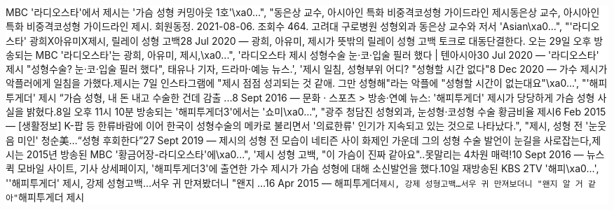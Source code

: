 MBC '라디오스타'에서 제시는 '가슴 성형 커밍아웃 1호'\xa0...", "동은상 교수, 아시아인 특화 비중격코성형 가이드라인 제시동은상 교수, 아시아인 특화 비중격코성형 가이드라인 제시. 회원동정. 2021-08-06. 조회수 464. 고려대 구로병원 성형외과 동은상 교수와 저서 'Asian\xa0...", "'라디오스타' 광희X아유미X제시, 릴레이 성형 고백28 Jul 2020 — 광희, 아유미, 제시가 뜻밖의 릴레이 성형 고백 토크로 대동단결한다. 오는 29일 오후 방송되는 MBC '라디오스타'는 광희, 아유미, 제시,\xa0...", '라디오스타 제시 성형수술 눈·코·입술 필러 했다 | 텐아시아30 Jul 2020 — \'라디오스타\' 제시 "성형수술? 눈·코·입술 필러 했다", 태유나 기자, 드라마·예능 뉴스.', '제시 일침, 성형부위 어디? "성형할 시간 없다"8 Dec 2020 — 가수 제시가 악플러에게 일침을 가했다.제시는 7일 인스타그램에 "제시 점점 성괴되는 것 같애. 그만 성형해"라는 악플에 "성형할 시간이 없는대요"\xa0...', "'해피투게더' 제시 “가슴 성형, 내 돈 내고 수술한 건데 감출 ...8 Sept 2016 — 문화 · 스포츠 > 방송·연예 뉴스: '해피투게더' 제시가 당당하게 가슴 성형 사실을 밝혔다.8일 오후 11시 10분 방송되는 '해피투게더3'에서는 '쇼미\xa0...", "광주 청담진 성형외과, 눈성형·코성형 수술 황금비율 제시6 Feb 2015 — [생활정보] K-팝 등 한류바람에 이어 한국이 성형수술의 메카로 불리면서 '의료한류' 인기가 지속되고 있는 것으로 나타났다.", "제시, 성형 전 '눈웃음 미인' 청순美…“성형 후회한다”27 Sept 2019 — 제시의 성형 전 모습이 네티즌 사이 화제인 가운데 그의 성형 수술 발언이 눈길을 사로잡는다,제시는 2015년 방송된 MBC '황금어장-라디오스타'에\xa0...", '제시 성형 고백, "이 가슴이 진짜 같아요"..못말리는 4차원 매력!10 Sept 2016 — 뉴스퀵 모바일 사이트, 기사 상세페이지, \'해피투게더3\'에 출연한 가수 제시가 가슴 성형에 대해 소신발언을 했다.10일 재방송된 KBS 2TV \'해피\xa0...', '\'해피투게더\' 제시, 강제 성형고백…서우 귀 만져봤더니 "왠지 ...16 Apr 2015 — 해피투게더` 제시, 강제 성형고백…서우 귀 만져보더니 "왠지 알 거 같아" `해피투게더 제시